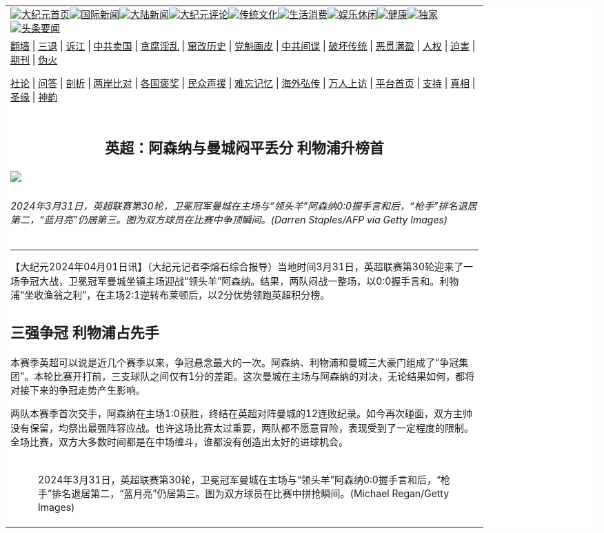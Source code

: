<a name="1" id="1" target="_blank"></a><span id="1"></span>
<table align=center border="0"><tr><td colspan="2" VALIGN=TOP><a href="https://github.com/1992513/djy/blob/master/gb/nf1351518.md#1"><img src="https://raw.githubusercontent.com/1992513/www/master/t/djy/1.jpg" title="大纪元首页" alt="大纪元首页"></a><a href="https://github.com/1992513/djy/blob/master/gb/n24hr.md#1"><img src="https://raw.githubusercontent.com/1992513/www/master/t/djy/3.jpg" title="国际新闻" alt="国际新闻"></a><a href="https://github.com/1992513/djy/blob/master/gb/nsc413.md#1"><img src="https://raw.githubusercontent.com/1992513/www/master/t/djy/4.jpg" title="大陆新闻" alt="大陆新闻"></a><a href="https://github.com/1992513/djy/blob/master/gb/news392.md#1"><img src="https://raw.githubusercontent.com/1992513/www/master/t/djy/5.jpg" title="大纪元评论" alt="大纪元评论"></a><a href="https://github.com/1992513/djy/blob/master/gb/news2007.md#1"><img src="https://raw.githubusercontent.com/1992513/www/master/t/djy/6.jpg" title="传统文化" alt="传统文化"></a><a href="https://github.com/1992513/djy/blob/master/gb/news2008.md#1"><img src="https://raw.githubusercontent.com/1992513/www/master/t/djy/7.jpg" title="生活消费" alt="生活消费"></a><a href="https://github.com/1992513/djy/blob/master/gb/ncyule.md#1"><img src="https://raw.githubusercontent.com/1992513/www/master/t/djy/8.jpg" title="娱乐休闲" alt="娱乐休闲"></a><a href="https://github.com/1992513/djy/blob/master/gb/nsc1002.md#1"><img src="https://raw.githubusercontent.com/1992513/www/master/t/djy/9.jpg" title="健康" alt="健康"></a><a href="https://github.com/1992513/djy/blob/master/gb/nf6092.md#1"><img src="https://raw.githubusercontent.com/1992513/www/master/t/djy/10a.jpg" title="独家" alt="独家"></a><a href="https://github.com/1992513/djy/blob/master/gb/nf4514.md#1"><img src="https://raw.githubusercontent.com/1992513/www/master/t/djy/12a.jpg" title="头条要闻" alt="头条要闻"></a></td></tr>
<tr><td colspan="2" VALIGN=TOP><a target="_blank" href="https://github.com/1992513/www/blob/master/README.md?zsrh#1">翻墙</a> | <a target="_blank" href="https://github.com/1992513/djy/blob/master/gb/nf5657.md#1">三退</a> | <a target="_blank" href="https://github.com/1992513/djy/blob/master/gb/nf6124.md#1">诉江</a> | <a target="_blank" href="https://github.com/1992513/djy/blob/master/gb/nf1176117.md#1">中共卖国</a> | <a target="_blank" href="https://github.com/1992513/djy/blob/master/gb/nf5773.md#1">贪腐淫乱</a> | <a target="_blank" href="https://github.com/1992513/djy/blob/master/gb/nf1176115.md#1">窜改历史</a> | <a target="_blank" href="https://github.com/1992513/djy/blob/master/gb/nf1176107.md#1">党魁画皮</a> | <a target="_blank" href="https://github.com/1992513/djy/blob/master/gb/nf1320400.md#1">中共间谍</a> | <a target="_blank" href="https://github.com/1992513/djy/blob/master/gb/nf1176114.md#1">破坏传统</a> | <a target="_blank" href="https://github.com/1992513/ntdtv/blob/master/gb/prog447_1.md#1">恶贯满盈</a> | <a target="_blank" href="https://github.com/1992513/djy/blob/master/gb/ncid278.md#1">人权</a> | <a target="_blank" href="https://github.com/1992513/djy/blob/master/gb/nf1176111.md#1">迫害</a> | <a target="_blank" href="https://gitlab.com/szzdlab/mh-qikan/blob/master/README.md#1">期刊</a> | <a target="_blank" href="https://github.com/1992513/djy/blob/master/gb/nf5562.md#1">伪火</a></p><p><a target="_blank" href="https://github.com/1992513/djy/blob/master/gb/9p.md#1">社论</a> | <a target="_blank" href="https://github.com/1992513/djy/blob/master/gb/nf4378.md#1">问答</a> | <a target="_blank" href="https://github.com/1992513/djy/blob/master/gb/nf5792.md#1">剖析</a> | <a target="_blank" href="https://github.com/1992513/djy/blob/master/gb/nf5735.md#1">两岸比对</a> | <a target="_blank" href="https://github.com/1992513/djy/blob/master/gb/nf6119.md#1">各国褒奖</a> | <a target="_blank" href="https://github.com/1992513/djy/blob/master/gb/nf6120.md#1">民众声援</a> | <a target="_blank" href="https://github.com/1992513/djy/blob/master/gb/nf1188594.md#1">难忘记忆</a> | <a target="_blank" href="https://github.com/1992513/djy/blob/master/gb/nf3180.md#1">海外弘传</a> | <a target="_blank" href="https://github.com/1992513/djy/blob/master/gb/nf5410.md#1">万人上访</a> | <a target="_blank" href="https://github.com/1992513/www/blob/master/README.md?zsrh#1">平台首页</a> | <a target="_blank" href="https://github.com/1992513/djy/blob/master/gb/nf4386.md#1">支持</a> | <a target="_blank" href="https://github.com/1992513/djy/blob/master/gb/nf4389.md#1">真相</a> | <a target="_blank" href="https://github.com/1992513/djy/blob/master/gb/nf5790.md#1">圣缘</a> | <a target="_blank" href="https://github.com/1992513/djy/blob/master/gb/nf4786.md#1">神韵</a></td></tr>
<tr><td VALIGN=TOP width="626"><h2 align=center>英超：阿森纳与曼城闷平丢分 利物浦升榜首</h2>
<img width="600" src="https://i.epochtimes.com/assets/uploads/2024/04/id14215442-GettyImages-2121049545-600x400.jpg" />
<h6>2024年3月31日，英超联赛第30轮，卫冕冠军曼城在主场与“领头羊”阿森纳0:0握手言和后，“枪手”排名退居第二，“蓝月亮”仍居第三。图为双方球员在比赛中争顶瞬间。(Darren Staples/AFP via Getty Images)
</h6>
<hr>
	<p>【大纪元2024年04月01日讯】（大纪元记者李熔石综合报导）当地时间3月31日，英超联赛第30轮迎来了一场争冠大战，卫冕冠军曼城坐镇主场迎战“领头羊”阿森纳。结果，两队闷战一整场，以0:0握手言和。利物浦“坐收渔翁之利”，在主场2:1逆转布莱顿后，以2分优势领跑英超积分榜。</p>
<h2>三强争冠 利物浦占先手</h2>
<p>本赛季英超可以说是近几个赛季以来，争冠悬念最大的一次。阿森纳、利物浦和曼城三大豪门组成了“争冠集团”。本轮比赛开打前，三支球队之间仅有1分的差距。这次曼城在主场与阿森纳的对决，无论结果如何，都将对接下来的争冠走势产生影响。</p>
<p>两队本赛季首次交手，阿森纳在主场1:0获胜，终结在英超对阵曼城的12连败纪录。如今再次碰面，双方主帅没有保留，均祭出最强阵容应战。也许这场比赛太过重要，两队都不愿意冒险，表现受到了一定程度的限制。全场比赛，双方大多数时间都是在中场缠斗，谁都没有创造出太好的进球机会。</p>
<figure id="attachment_14215449" aria-describedby="caption-attachment-14215449" style="width: 599px" class="wp-caption aligncenter"><ahref=" https://i.epochtimes.com/assets/uploads/2024/04/id14215449-GettyImages-2127753340-615x400.jpg" target="_blank" rel="noreferrer noopener"> <img decoding="async" class=" wp-image-14215449" src="https://i.epochtimes.com/assets/uploads/2024/04/id14215449-GettyImages-2127753340-615x400.jpg" alt="" width="599" b="392" /></a><figcaption id="caption-attachment-14215449" class="wp-caption-text">2024年3月31日，英超联赛第30轮，卫冕冠军曼城在主场与“领头羊”阿森纳0:0握手言和后，“枪手”排名退居第二，“蓝月亮”仍居第三。图为双方球员在比赛中拼抢瞬间。(Michael Regan/Getty Images)</figcaption></figure>